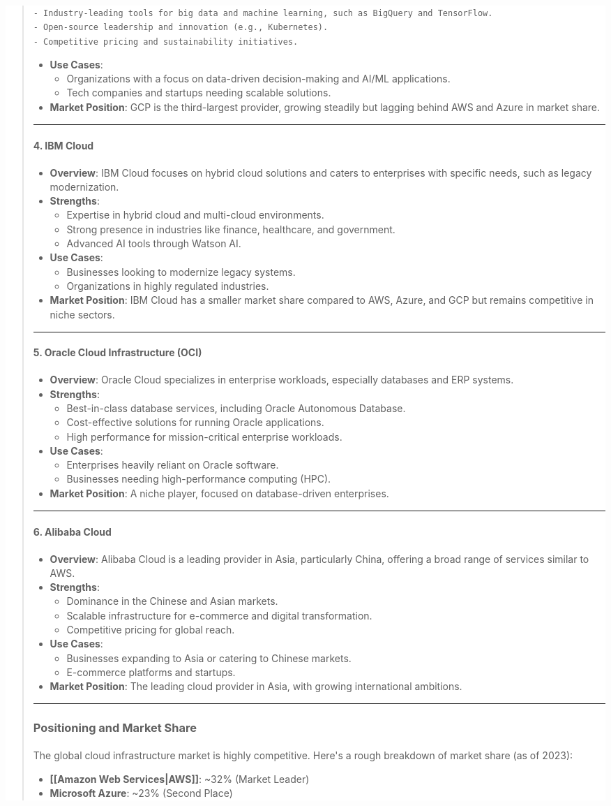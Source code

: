 >     - Industry-leading tools for big data and machine learning, such as BigQuery and TensorFlow.
>     - Open-source leadership and innovation (e.g., Kubernetes).
>     - Competitive pricing and sustainability initiatives.
> - **Use Cases**:
>     - Organizations with a focus on data-driven decision-making and AI/ML applications.
>     - Tech companies and startups needing scalable solutions.
> - **Market Position**: GCP is the third-largest provider, growing steadily but lagging behind AWS and Azure in market share.
> 
> ---
> 
> #### **4. IBM Cloud**
> 
> - **Overview**: IBM Cloud focuses on hybrid cloud solutions and caters to enterprises with specific needs, such as legacy modernization.
> - **Strengths**:
>     - Expertise in hybrid cloud and multi-cloud environments.
>     - Strong presence in industries like finance, healthcare, and government.
>     - Advanced AI tools through Watson AI.
> - **Use Cases**:
>     - Businesses looking to modernize legacy systems.
>     - Organizations in highly regulated industries.
> - **Market Position**: IBM Cloud has a smaller market share compared to AWS, Azure, and GCP but remains competitive in niche sectors.
> 
> ---
> 
> #### **5. Oracle Cloud Infrastructure (OCI)**
> 
> - **Overview**: Oracle Cloud specializes in enterprise workloads, especially databases and ERP systems.
> - **Strengths**:
>     - Best-in-class database services, including Oracle Autonomous Database.
>     - Cost-effective solutions for running Oracle applications.
>     - High performance for mission-critical enterprise workloads.
> - **Use Cases**:
>     - Enterprises heavily reliant on Oracle software.
>     - Businesses needing high-performance computing (HPC).
> - **Market Position**: A niche player, focused on database-driven enterprises.
> 
> ---
> 
> #### **6. Alibaba Cloud**
> 
> - **Overview**: Alibaba Cloud is a leading provider in Asia, particularly China, offering a broad range of services similar to AWS.
> - **Strengths**:
>     - Dominance in the Chinese and Asian markets.
>     - Scalable infrastructure for e-commerce and digital transformation.
>     - Competitive pricing for global reach.
> - **Use Cases**:
>     - Businesses expanding to Asia or catering to Chinese markets.
>     - E-commerce platforms and startups.
> - **Market Position**: The leading cloud provider in Asia, with growing international ambitions.
> 
> ---
> 
> ### **Positioning and Market Share**
> 
> The global cloud infrastructure market is highly competitive. Here's a rough breakdown of market share (as of 2023):
> 
> - **[[Amazon Web Services|AWS]]**: ~32% (Market Leader)
> - **Microsoft Azure**: ~23% (Second Place)